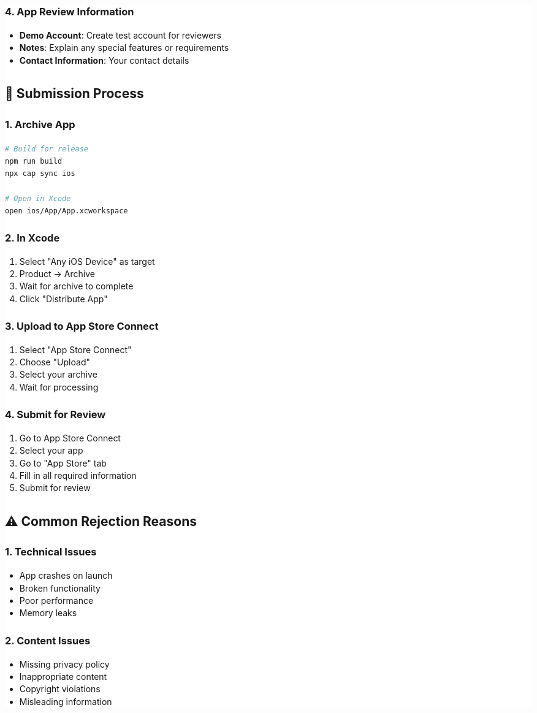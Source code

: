 ### 4. **App Review Information**
- **Demo Account**: Create test account for reviewers
- **Notes**: Explain any special features or requirements
- **Contact Information**: Your contact details

## 🚀 Submission Process

### 1. **Archive App**
```bash
# Build for release
npm run build
npx cap sync ios

# Open in Xcode
open ios/App/App.xcworkspace
```

### 2. **In Xcode**
1. Select "Any iOS Device" as target
2. Product → Archive
3. Wait for archive to complete
4. Click "Distribute App"

### 3. **Upload to App Store Connect**
1. Select "App Store Connect"
2. Choose "Upload"
3. Select your archive
4. Wait for processing

### 4. **Submit for Review**
1. Go to App Store Connect
2. Select your app
3. Go to "App Store" tab
4. Fill in all required information
5. Submit for review

## ⚠️ Common Rejection Reasons

### 1. **Technical Issues**
- App crashes on launch
- Broken functionality
- Poor performance
- Memory leaks

### 2. **Content Issues**
- Missing privacy policy
- Inappropriate content
- Copyright violations
- Misleading information
